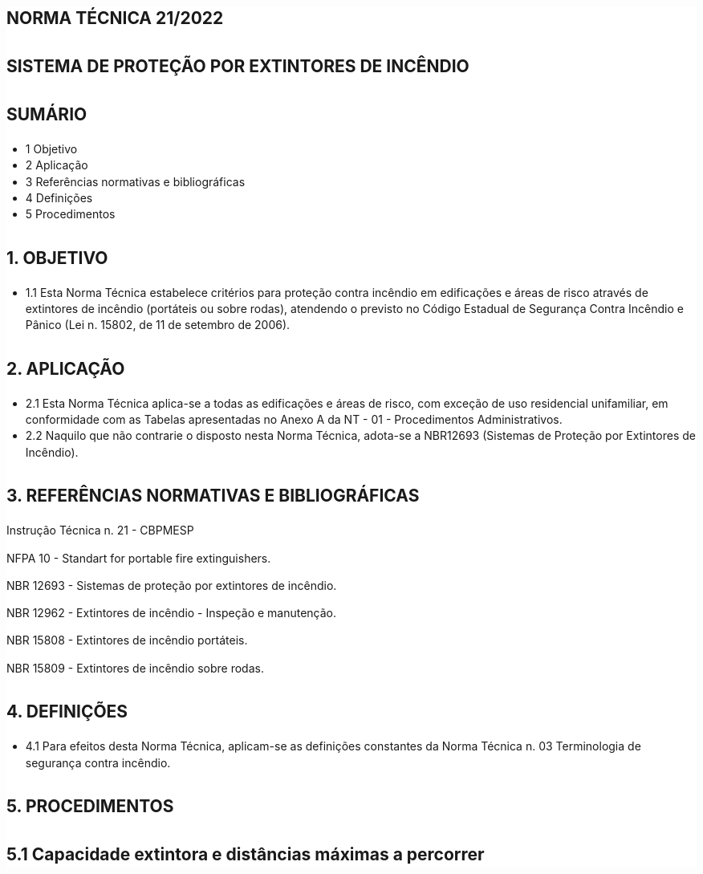

## NORMA TÉCNICA 21/2022

## SISTEMA DE PROTEÇÃO POR EXTINTORES DE INCÊNDIO

## SUMÁRIO

- 1 Objetivo
- 2 Aplicação
- 3 Referências normativas e bibliográficas
- 4 Definições
- 5 Procedimentos

## 1. OBJETIVO

- 1.1 Esta Norma Técnica estabelece critérios para proteção contra incêndio em edificações e áreas de risco através de extintores de incêndio (portáteis ou sobre rodas), atendendo o previsto no Código Estadual de Segurança Contra Incêndio e Pânico (Lei n. 15802, de 11 de setembro de 2006).

## 2. APLICAÇÃO

- 2.1 Esta Norma Técnica aplica-se a todas as edificações e áreas de risco, com exceção de uso residencial unifamiliar,  em  conformidade  com  as  Tabelas  apresentadas  no  Anexo  A  da  NT  -  01  -  Procedimentos Administrativos.
- 2.2 Naquilo  que  não  contrarie  o  disposto  nesta  Norma  Técnica,  adota-se  a  NBR12693  (Sistemas  de Proteção por Extintores de Incêndio).

## 3. REFERÊNCIAS NORMATIVAS E BIBLIOGRÁFICAS

Instrução Técnica n. 21  - CBPMESP

NFPA 10 - Standart for portable fire extinguishers.

NBR 12693 - Sistemas de proteção por extintores de incêndio.

NBR 12962 - Extintores de incêndio - Inspeção e manutenção.

NBR 15808 - Extintores de incêndio portáteis.

NBR 15809 - Extintores de incêndio sobre rodas.

## 4. DEFINIÇÕES

- 4.1 Para  efeitos  desta  Norma  Técnica,  aplicam-se  as  definições  constantes  da  Norma  Técnica  n.  03  Terminologia de segurança contra incêndio.

## 5. PROCEDIMENTOS

## 5.1 Capacidade extintora e distâncias máximas a percorrer
